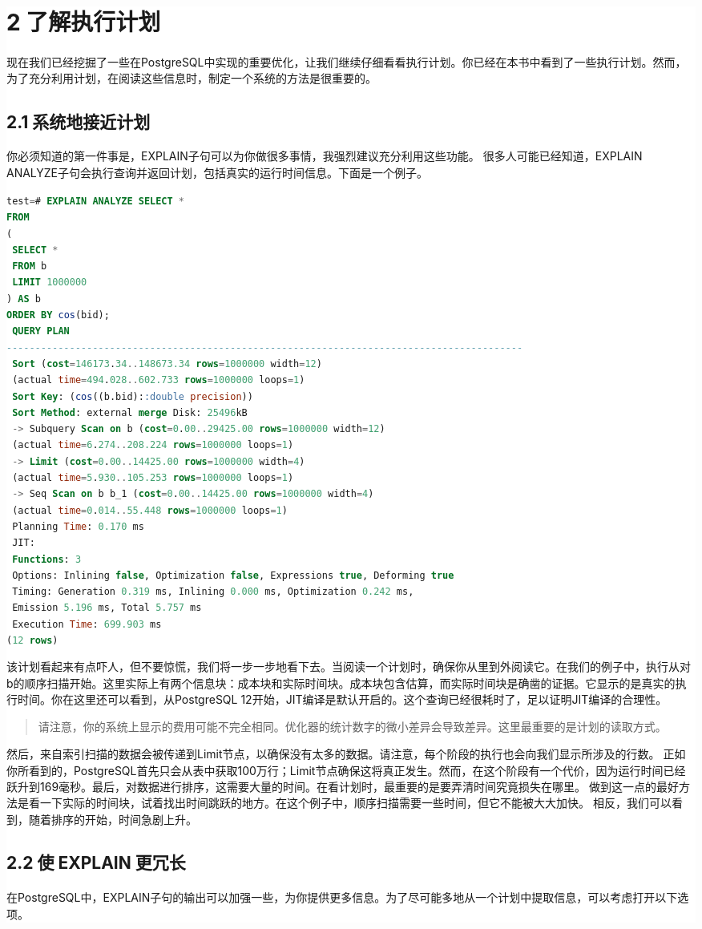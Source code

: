 # 2 了解执行计划 

现在我们已经挖掘了一些在PostgreSQL中实现的重要优化，让我们继续仔细看看执行计划。你已经在本书中看到了一些执行计划。然而，为了充分利用计划，在阅读这些信息时，制定一个系统的方法是很重要的。

## 2.1 系统地接近计划

你必须知道的第一件事是，EXPLAIN子句可以为你做很多事情，我强烈建议充分利用这些功能。 很多人可能已经知道，EXPLAIN ANALYZE子句会执行查询并返回计划，包括真实的运行时间信息。下面是一个例子。

```sql
test=# EXPLAIN ANALYZE SELECT *
FROM
(
 SELECT *
 FROM b
 LIMIT 1000000
) AS b
ORDER BY cos(bid);
 QUERY PLAN
------------------------------------------------------------------------------------------
 Sort (cost=146173.34..148673.34 rows=1000000 width=12)
 (actual time=494.028..602.733 rows=1000000 loops=1)
 Sort Key: (cos((b.bid)::double precision))
 Sort Method: external merge Disk: 25496kB
 -> Subquery Scan on b (cost=0.00..29425.00 rows=1000000 width=12)
 (actual time=6.274..208.224 rows=1000000 loops=1)
 -> Limit (cost=0.00..14425.00 rows=1000000 width=4)
 (actual time=5.930..105.253 rows=1000000 loops=1)
 -> Seq Scan on b b_1 (cost=0.00..14425.00 rows=1000000 width=4)
 (actual time=0.014..55.448 rows=1000000 loops=1)
 Planning Time: 0.170 ms
 JIT:
 Functions: 3
 Options: Inlining false, Optimization false, Expressions true, Deforming true
 Timing: Generation 0.319 ms, Inlining 0.000 ms, Optimization 0.242 ms,
 Emission 5.196 ms, Total 5.757 ms
 Execution Time: 699.903 ms
(12 rows)
```

该计划看起来有点吓人，但不要惊慌，我们将一步一步地看下去。当阅读一个计划时，确保你从里到外阅读它。在我们的例子中，执行从对b的顺序扫描开始。这里实际上有两个信息块：成本块和实际时间块。成本块包含估算，而实际时间块是确凿的证据。它显示的是真实的执行时间。你在这里还可以看到，从PostgreSQL 12开始，JIT编译是默认开启的。这个查询已经很耗时了，足以证明JIT编译的合理性。

> 请注意，你的系统上显示的费用可能不完全相同。优化器的统计数字的微小差异会导致差异。这里最重要的是计划的读取方式。

然后，来自索引扫描的数据会被传递到Limit节点，以确保没有太多的数据。请注意，每个阶段的执行也会向我们显示所涉及的行数。 正如你所看到的，PostgreSQL首先只会从表中获取100万行；Limit节点确保这将真正发生。然而，在这个阶段有一个代价，因为运行时间已经跃升到169毫秒。最后，对数据进行排序，这需要大量的时间。在看计划时，最重要的是要弄清时间究竟损失在哪里。 做到这一点的最好方法是看一下实际的时间块，试着找出时间跳跃的地方。在这个例子中，顺序扫描需要一些时间，但它不能被大大加快。 相反，我们可以看到，随着排序的开始，时间急剧上升。

## 2.2 使 EXPLAIN 更冗长

在PostgreSQL中，EXPLAIN子句的输出可以加强一些，为你提供更多信息。为了尽可能多地从一个计划中提取信息，可以考虑打开以下选项。
